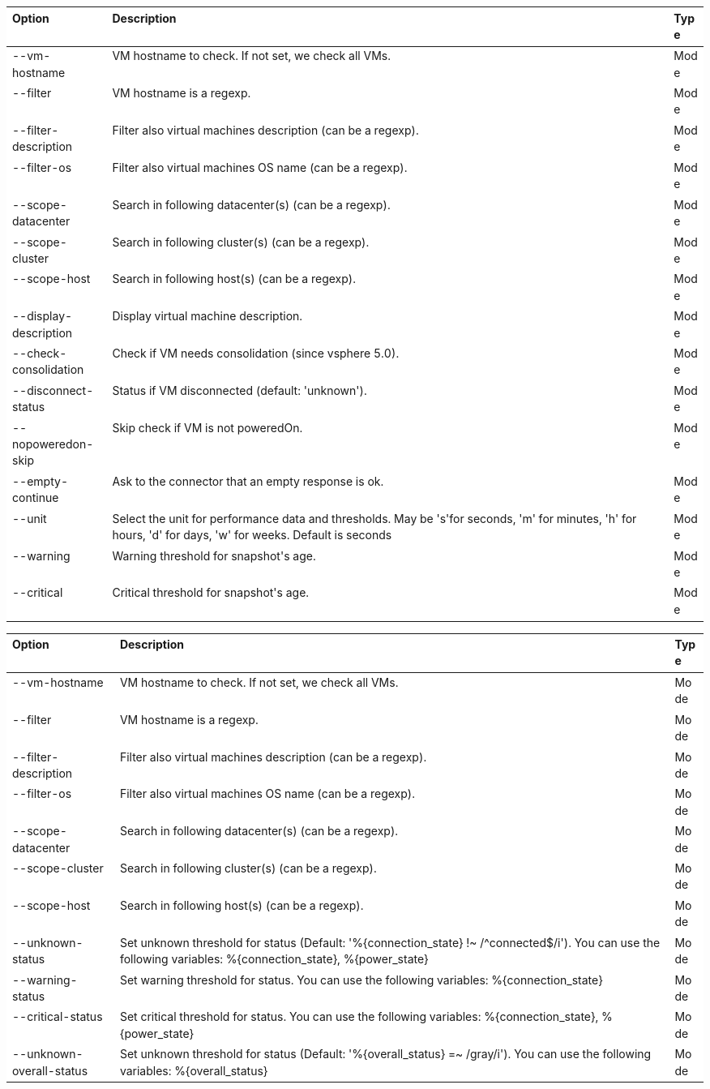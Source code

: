 | Option                | Description                                                                                                                                                   | Type |
|:----------------------|:--------------------------------------------------------------------------------------------------------------------------------------------------------------|:-----|
| --vm-hostname         | VM hostname to check. If not set, we check all VMs.                                                                                                           | Mode |
| --filter              | VM hostname is a regexp.                                                                                                                                      | Mode |
| --filter-description  | Filter also virtual machines description (can be a regexp).                                                                                                   | Mode |
| --filter-os           | Filter also virtual machines OS name (can be a regexp).                                                                                                       | Mode |
| --scope-datacenter    | Search in following datacenter(s) (can be a regexp).                                                                                                          | Mode |
| --scope-cluster       | Search in following cluster(s) (can be a regexp).                                                                                                             | Mode |
| --scope-host          | Search in following host(s) (can be a regexp).                                                                                                                | Mode |
| --display-description | Display virtual machine description.                                                                                                                          | Mode |
| --check-consolidation | Check if VM needs consolidation (since vsphere 5.0).                                                                                                          | Mode |
| --disconnect-status   | Status if VM disconnected (default: 'unknown').                                                                                                               | Mode |
| --nopoweredon-skip    | Skip check if VM is not poweredOn.                                                                                                                            | Mode |
| --empty-continue      | Ask to the connector that an empty response is ok.                                                                                                            | Mode |
| --unit                | Select the unit for performance data and thresholds. May be 's'for seconds, 'm' for minutes, 'h' for hours, 'd' for days, 'w' for weeks. Default is seconds   | Mode |
| --warning             | Warning threshold for snapshot's age.                                                                                                                         | Mode |
| --critical            | Critical threshold for snapshot's age.                                                                                                                        | Mode |

</TabItem>
<TabItem value="Vm-Status" label="Vm-Status">

| Option                    | Description                                                                                                                                                        | Type |
|:--------------------------|:-------------------------------------------------------------------------------------------------------------------------------------------------------------------|:-----|
| --vm-hostname             | VM hostname to check. If not set, we check all VMs.                                                                                                                | Mode |
| --filter                  | VM hostname is a regexp.                                                                                                                                           | Mode |
| --filter-description      | Filter also virtual machines description (can be a regexp).                                                                                                        | Mode |
| --filter-os               | Filter also virtual machines OS name (can be a regexp).                                                                                                            | Mode |
| --scope-datacenter        | Search in following datacenter(s) (can be a regexp).                                                                                                               | Mode |
| --scope-cluster           | Search in following cluster(s) (can be a regexp).                                                                                                                  | Mode |
| --scope-host              | Search in following host(s) (can be a regexp).                                                                                                                     | Mode |
| --unknown-status          | Set unknown threshold for status (Default: '%{connection\_state} !~ /^connected$/i'). You can use the following variables: %{connection\_state}, %{power\_state}   | Mode |
| --warning-status          | Set warning threshold for status. You can use the following variables: %{connection\_state}                                                                        | Mode |
| --critical-status         | Set critical threshold for status. You can use the following variables: %{connection\_state}, %{power\_state}                                                      | Mode |
| --unknown-overall-status  | Set unknown threshold for status (Default: '%{overall\_status} =~ /gray/i'). You can use the following variables: %{overall\_status}                               | Mode |